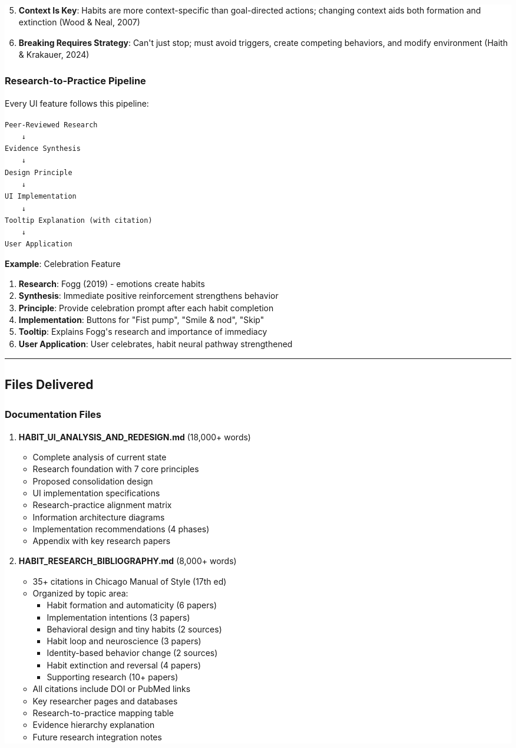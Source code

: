 5. **Context Is Key**: Habits are more context-specific than goal-directed actions; changing context aids both formation and extinction (Wood & Neal, 2007)

6. **Breaking Requires Strategy**: Can't just stop; must avoid triggers, create competing behaviors, and modify environment (Haith & Krakauer, 2024)

### Research-to-Practice Pipeline

Every UI feature follows this pipeline:

```
Peer-Reviewed Research
    ↓
Evidence Synthesis
    ↓
Design Principle
    ↓
UI Implementation
    ↓
Tooltip Explanation (with citation)
    ↓
User Application
```

**Example**: Celebration Feature
1. **Research**: Fogg (2019) - emotions create habits
2. **Synthesis**: Immediate positive reinforcement strengthens behavior
3. **Principle**: Provide celebration prompt after each habit completion
4. **Implementation**: Buttons for "Fist pump", "Smile & nod", "Skip"
5. **Tooltip**: Explains Fogg's research and importance of immediacy
6. **User Application**: User celebrates, habit neural pathway strengthened

---

## Files Delivered

### Documentation Files

1. **HABIT_UI_ANALYSIS_AND_REDESIGN.md** (18,000+ words)
   - Complete analysis of current state
   - Research foundation with 7 core principles
   - Proposed consolidation design
   - UI implementation specifications
   - Research-practice alignment matrix
   - Information architecture diagrams
   - Implementation recommendations (4 phases)
   - Appendix with key research papers

2. **HABIT_RESEARCH_BIBLIOGRAPHY.md** (8,000+ words)
   - 35+ citations in Chicago Manual of Style (17th ed)
   - Organized by topic area:
     - Habit formation and automaticity (6 papers)
     - Implementation intentions (3 papers)
     - Behavioral design and tiny habits (2 sources)
     - Habit loop and neuroscience (3 papers)
     - Identity-based behavior change (2 sources)
     - Habit extinction and reversal (4 papers)
     - Supporting research (10+ papers)
   - All citations include DOI or PubMed links
   - Key researcher pages and databases
   - Research-to-practice mapping table
   - Evidence hierarchy explanation
   - Future research integration notes
